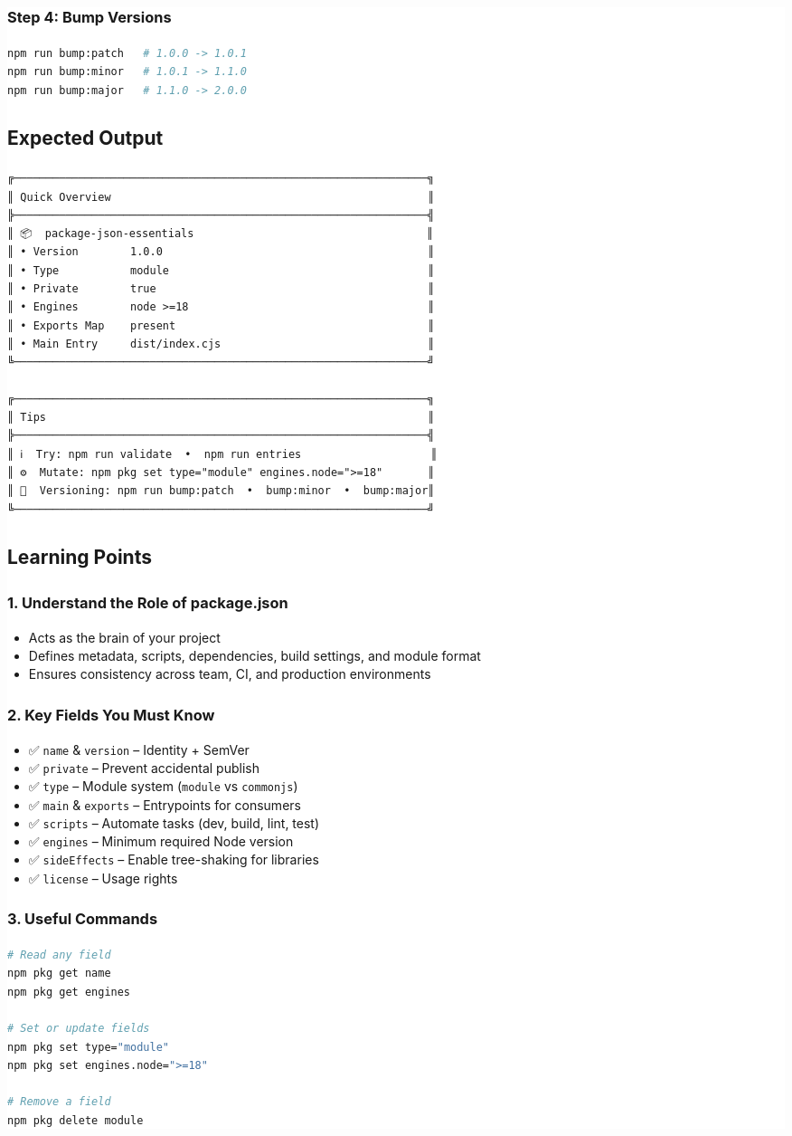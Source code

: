 ### Step 4: Bump Versions
```bash
npm run bump:patch   # 1.0.0 -> 1.0.1
npm run bump:minor   # 1.0.1 -> 1.1.0
npm run bump:major   # 1.1.0 -> 2.0.0
```

## Expected Output

```
╔────────────────────────────────────────────────────────────────╗
║ Quick Overview                                                 ║
╠────────────────────────────────────────────────────────────────╣
║ 📦  package-json-essentials                                    ║
║ • Version        1.0.0                                         ║
║ • Type           module                                        ║
║ • Private        true                                          ║
║ • Engines        node >=18                                     ║
║ • Exports Map    present                                       ║
║ • Main Entry     dist/index.cjs                                ║
╚────────────────────────────────────────────────────────────────╝

╔────────────────────────────────────────────────────────────────╗
║ Tips                                                           ║
╠────────────────────────────────────────────────────────────────╣
║ ℹ  Try: npm run validate  •  npm run entries                    ║
║ ⚙  Mutate: npm pkg set type="module" engines.node=">=18"       ║
║ 🧭  Versioning: npm run bump:patch  •  bump:minor  •  bump:major║
╚────────────────────────────────────────────────────────────────╝
```

## Learning Points

### 1. Understand the Role of package.json
- Acts as the brain of your project
- Defines metadata, scripts, dependencies, build settings, and module format
- Ensures consistency across team, CI, and production environments

### 2. Key Fields You Must Know
- ✅ `name` & `version` – Identity + SemVer
- ✅ `private` – Prevent accidental publish
- ✅ `type` – Module system (`module` vs `commonjs`)
- ✅ `main` & `exports` – Entrypoints for consumers
- ✅ `scripts` – Automate tasks (dev, build, lint, test)
- ✅ `engines` – Minimum required Node version
- ✅ `sideEffects` – Enable tree-shaking for libraries
- ✅ `license` – Usage rights

### 3. Useful Commands
```bash
# Read any field
npm pkg get name
npm pkg get engines

# Set or update fields
npm pkg set type="module"
npm pkg set engines.node=">=18"

# Remove a field
npm pkg delete module
```
